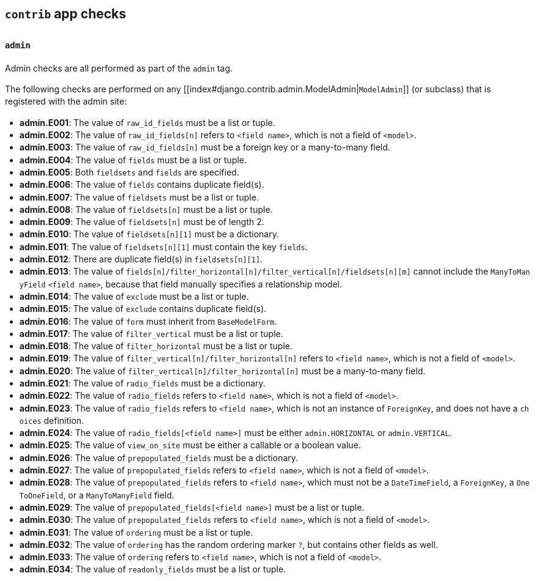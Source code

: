 ## `contrib` app checks

### `admin`

Admin checks are all performed as part of the `admin` tag.

The following checks are performed on any
[[index#django.contrib.admin.ModelAdmin|`ModelAdmin`]] (or subclass) that is registered
with the admin site:

- **admin.E001**: The value of `raw_id_fields` must be a list or tuple.
- **admin.E002**: The value of `raw_id_fields[n]` refers to `<field name>`,
  which is not a field of `<model>`.
- **admin.E003**: The value of `raw_id_fields[n]` must be a foreign key or
  a many-to-many field.
- **admin.E004**: The value of `fields` must be a list or tuple.
- **admin.E005**: Both `fieldsets` and `fields` are specified.
- **admin.E006**: The value of `fields` contains duplicate field(s).
- **admin.E007**: The value of `fieldsets` must be a list or tuple.
- **admin.E008**: The value of `fieldsets[n]` must be a list or tuple.
- **admin.E009**: The value of `fieldsets[n]` must be of length 2.
- **admin.E010**: The value of `fieldsets[n][1]` must be a dictionary.
- **admin.E011**: The value of `fieldsets[n][1]` must contain the key
  `fields`.
- **admin.E012**: There are duplicate field(s) in `fieldsets[n][1]`.
- **admin.E013**: The value of
  `fields[n]/filter_horizontal[n]/filter_vertical[n]/fieldsets[n][m]` cannot
  include the `ManyToManyField` `<field name>`, because that field manually
  specifies a relationship model.
- **admin.E014**: The value of `exclude` must be a list or tuple.
- **admin.E015**: The value of `exclude` contains duplicate field(s).
- **admin.E016**: The value of `form` must inherit from `BaseModelForm`.
- **admin.E017**: The value of `filter_vertical` must be a list or tuple.
- **admin.E018**: The value of `filter_horizontal` must be a list or tuple.
- **admin.E019**: The value of `filter_vertical[n]/filter_horizontal[n]`
  refers to `<field name>`, which is not a field of `<model>`.
- **admin.E020**: The value of `filter_vertical[n]/filter_horizontal[n]`
  must be a many-to-many field.
- **admin.E021**: The value of `radio_fields` must be a dictionary.
- **admin.E022**: The value of `radio_fields` refers to `<field name>`,
  which is not a field of `<model>`.
- **admin.E023**: The value of `radio_fields` refers to `<field name>`,
  which is not an instance of `ForeignKey`, and does not have a `choices`
  definition.
- **admin.E024**: The value of `radio_fields[<field name>]` must be either
  `admin.HORIZONTAL` or `admin.VERTICAL`.
- **admin.E025**: The value of `view_on_site` must be either a callable or a
  boolean value.
- **admin.E026**: The value of `prepopulated_fields` must be a dictionary.
- **admin.E027**: The value of `prepopulated_fields` refers to
  `<field name>`, which is not a field of `<model>`.
- **admin.E028**: The value of `prepopulated_fields` refers to
  `<field name>`, which must not be a `DateTimeField`, a `ForeignKey`,
  a `OneToOneField`, or a `ManyToManyField` field.
- **admin.E029**: The value of `prepopulated_fields[<field name>]` must be a
  list or tuple.
- **admin.E030**: The value of `prepopulated_fields` refers to
  `<field name>`, which is not a field of `<model>`.
- **admin.E031**: The value of `ordering` must be a list or tuple.
- **admin.E032**: The value of `ordering` has the random ordering marker
  `?`, but contains other fields as well.
- **admin.E033**: The value of `ordering` refers to `<field name>`, which
  is not a field of `<model>`.
- **admin.E034**: The value of `readonly_fields` must be a list or tuple.